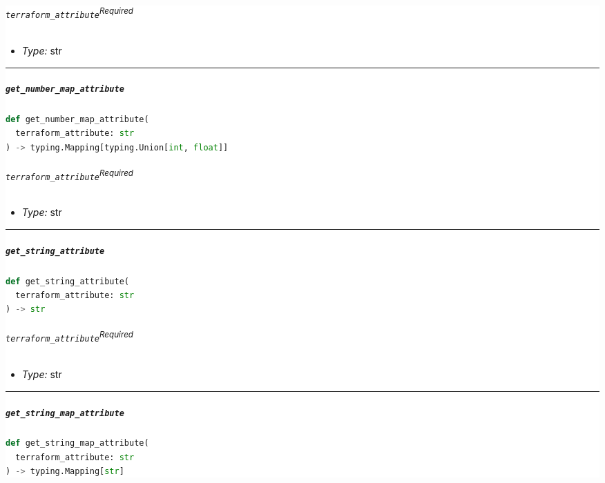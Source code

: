 ###### `terraform_attribute`<sup>Required</sup> <a name="terraform_attribute" id="rhizo-co-terraform-provider-wiz.control.Control.getNumberListAttribute.parameter.terraformAttribute"></a>

- *Type:* str

---

##### `get_number_map_attribute` <a name="get_number_map_attribute" id="rhizo-co-terraform-provider-wiz.control.Control.getNumberMapAttribute"></a>

```python
def get_number_map_attribute(
  terraform_attribute: str
) -> typing.Mapping[typing.Union[int, float]]
```

###### `terraform_attribute`<sup>Required</sup> <a name="terraform_attribute" id="rhizo-co-terraform-provider-wiz.control.Control.getNumberMapAttribute.parameter.terraformAttribute"></a>

- *Type:* str

---

##### `get_string_attribute` <a name="get_string_attribute" id="rhizo-co-terraform-provider-wiz.control.Control.getStringAttribute"></a>

```python
def get_string_attribute(
  terraform_attribute: str
) -> str
```

###### `terraform_attribute`<sup>Required</sup> <a name="terraform_attribute" id="rhizo-co-terraform-provider-wiz.control.Control.getStringAttribute.parameter.terraformAttribute"></a>

- *Type:* str

---

##### `get_string_map_attribute` <a name="get_string_map_attribute" id="rhizo-co-terraform-provider-wiz.control.Control.getStringMapAttribute"></a>

```python
def get_string_map_attribute(
  terraform_attribute: str
) -> typing.Mapping[str]
```
